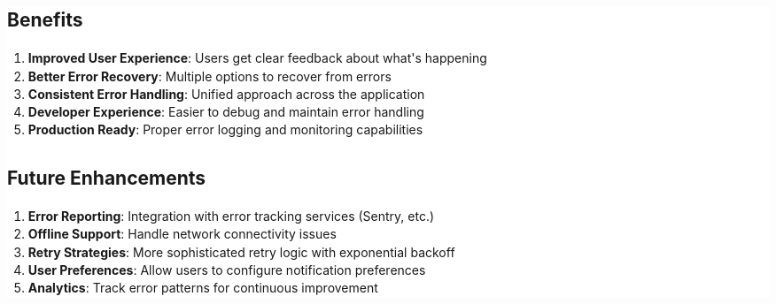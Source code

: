 ## Benefits

1. **Improved User Experience**: Users get clear feedback about what's happening
2. **Better Error Recovery**: Multiple options to recover from errors
3. **Consistent Error Handling**: Unified approach across the application
4. **Developer Experience**: Easier to debug and maintain error handling
5. **Production Ready**: Proper error logging and monitoring capabilities

## Future Enhancements

1. **Error Reporting**: Integration with error tracking services (Sentry, etc.)
2. **Offline Support**: Handle network connectivity issues
3. **Retry Strategies**: More sophisticated retry logic with exponential backoff
4. **User Preferences**: Allow users to configure notification preferences
5. **Analytics**: Track error patterns for continuous improvement